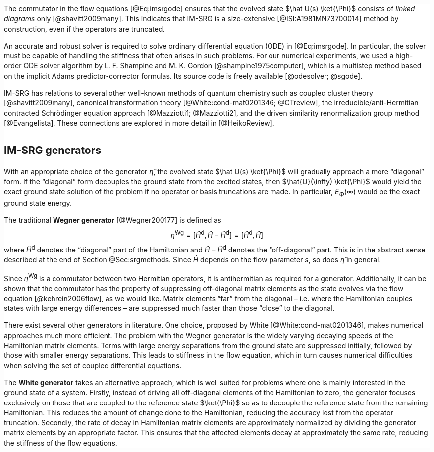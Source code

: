 The commutator in the flow equations [@Eq:imsrgode] ensures that the evolved state $\hat U(s) \ket{\Phi}$ consists of *linked diagrams* only [@shavitt2009many].  This indicates that IM-SRG is a size-extensive [@ISI:A1981MN73700014] method by construction, even if the operators are truncated.

An accurate and robust solver is required to solve ordinary differential equation (ODE) in [@Eq:imsrgode].  In particular, the solver must be capable of handling the stiffness that often arises in such problems.  For our numerical experiments, we used a high-order ODE solver algorithm by L. F. Shampine and M. K. Gordon [@shampine1975computer], which is a multistep method based on the implicit Adams predictor-corrector formulas.  Its source code is freely available [@odesolver; @sgode].

IM-SRG has relations to several other well-known methods of quantum chemistry such as coupled cluster theory [@shavitt2009many], canonical transformation theory [@White:cond-mat0201346; @CTreview], the irreducible/anti-Hermitian contracted Schrödinger equation approach [@Mazziotti1; @Mazziotti2], and the driven similarity renormalization group method [@Evangelista].  These connections are explored in more detail in [@HeikoReview].

## IM-SRG generators

With an appropriate choice of the generator $\hat{\eta}$, the evolved state $\hat U(s) \ket{\Phi}$ will gradually approach a more “diagonal” form.  If the “diagonal” form decouples the ground state from the excited states, then $\hat{U}(\infty) \ket{\Phi}$ would yield the exact ground state solution of the problem if no operator or basis truncations are made.  In particular, $E_\Phi(\infty)$ would be the exact ground state energy.

The traditional **Wegner generator** [@Wegner200177] is defined as
$$\hat{\eta}^{\text{Wg}} = [\hat{H}^{\text{d}}, \hat{H} - \hat{H}^{\text{d}}] = [\hat{H}^{\text{d}}, \hat{H}]$$
where $\hat{H}^{\text{d}}$ denotes the “diagonal” part of the Hamiltonian and $\hat{H} - \hat{H}^{\text{d}}$ denotes the “off-diagonal” part.  This is in the abstract sense described at the end of Section @Sec:srgmethods.  Since $\hat{H}$ depends on the flow parameter $s$, so does $\hat{\eta}$ in general.

Since $\hat{\eta}^{\text{Wg}}$ is a commutator between two Hermitian operators, it is antihermitian as required for a generator.  Additionally, it can be shown that the commutator has the property of suppressing off-diagonal matrix elements as the state evolves via the flow equation [@kehrein2006flow], as we would like.  Matrix elements “far” from the diagonal – i.e. where the Hamiltonian couples states with large energy differences – are suppressed much faster than those “close” to the diagonal.

There exist several other generators in literature.  One choice, proposed by White [@White:cond-mat0201346], makes numerical approaches much more efficient.  The problem with the Wegner generator is the widely varying decaying speeds of the Hamiltonian matrix elements.  Terms with large energy separations from the ground state are suppressed initially, followed by those with smaller energy separations.  This leads to stiffness in the flow equation, which in turn causes numerical difficulties when solving the set of coupled differential equations.

The **White generator** takes an alternative approach, which is well suited for problems where one is mainly interested in the ground state of a system.  Firstly, instead of driving all off-diagonal elements of the Hamiltonian to zero, the generator focuses exclusively on those that are coupled to the reference state $\ket{\Phi}$ so as to decouple the reference state from the remaining Hamiltonian.  This reduces the amount of change done to the Hamiltonian, reducing the accuracy lost from the operator truncation.  Secondly, the rate of decay in Hamiltonian matrix elements are approximately normalized by dividing the generator matrix elements by an appropriate factor.  This ensures that the affected elements decay at approximately the same rate, reducing the stiffness of the flow equations.
